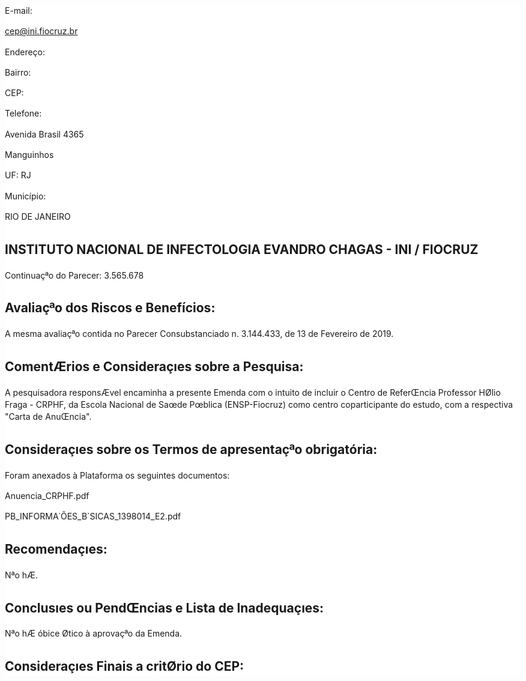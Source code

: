 E-mail:

cep@ini.fiocruz.br

Endereço:

Bairro:

CEP:

Telefone:

Avenida Brasil 4365

Manguinhos

UF: RJ

Município:

RIO DE JANEIRO

## INSTITUTO NACIONAL DE INFECTOLOGIA EVANDRO CHAGAS - INI / FIOCRUZ

Continuaçªo do Parecer: 3.565.678

## Avaliaçªo dos Riscos e Benefícios:

A mesma avaliaçªo contida no Parecer Consubstanciado n. 3.144.433, de 13 de Fevereiro de 2019.

## ComentÆrios e Consideraçıes sobre a Pesquisa:

A pesquisadora responsÆvel encaminha a presente Emenda com o intuito de incluir o Centro de ReferŒncia Professor HØlio Fraga - CRPHF, da Escola Nacional de Saœde Pœblica (ENSP-Fiocruz) como centro coparticipante do estudo, com a respectiva "Carta de AnuŒncia".

## Consideraçıes sobre os Termos de apresentaçªo obrigatória:

Foram anexados à Plataforma os seguintes documentos:

Anuencia\_CRPHF.pdf

PB\_INFORMA˙ÕES\_B`SICAS\_1398014\_E2.pdf

## Recomendaçıes:

Nªo hÆ.

## Conclusıes ou PendŒncias e Lista de Inadequaçıes:

Nªo hÆ óbice Øtico à aprovaçªo da Emenda.

## Consideraçıes Finais a critØrio do CEP:
